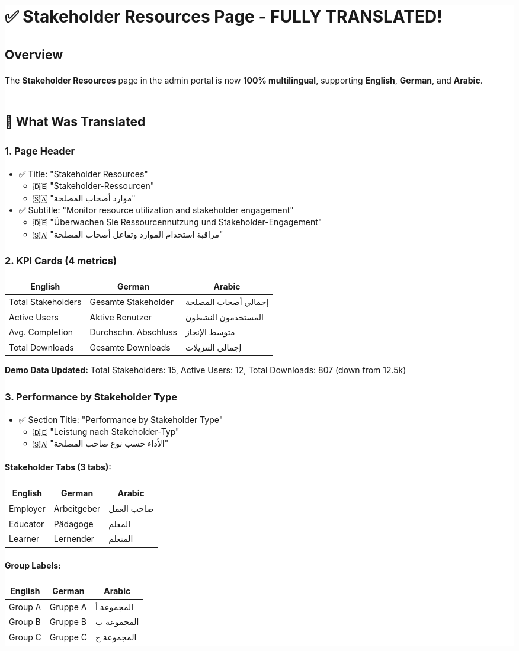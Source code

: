 # ✅ Stakeholder Resources Page - FULLY TRANSLATED!

## Overview
The **Stakeholder Resources** page in the admin portal is now **100% multilingual**, supporting **English**, **German**, and **Arabic**.

---

## 🎯 What Was Translated

### 1. **Page Header**
- ✅ Title: "Stakeholder Resources"
  - 🇩🇪 "Stakeholder-Ressourcen"
  - 🇸🇦 "موارد أصحاب المصلحة"
- ✅ Subtitle: "Monitor resource utilization and stakeholder engagement"
  - 🇩🇪 "Überwachen Sie Ressourcennutzung und Stakeholder-Engagement"
  - 🇸🇦 "مراقبة استخدام الموارد وتفاعل أصحاب المصلحة"

### 2. **KPI Cards (4 metrics)**
| English | German | Arabic |
|---------|---------|--------|
| Total Stakeholders | Gesamte Stakeholder | إجمالي أصحاب المصلحة |
| Active Users | Aktive Benutzer | المستخدمون النشطون |
| Avg. Completion | Durchschn. Abschluss | متوسط الإنجاز |
| Total Downloads | Gesamte Downloads | إجمالي التنزيلات |

**Demo Data Updated:** Total Stakeholders: 15, Active Users: 12, Total Downloads: 807 (down from 12.5k)

### 3. **Performance by Stakeholder Type**
- ✅ Section Title: "Performance by Stakeholder Type"
  - 🇩🇪 "Leistung nach Stakeholder-Typ"
  - 🇸🇦 "الأداء حسب نوع صاحب المصلحة"

#### **Stakeholder Tabs (3 tabs):**
| English | German | Arabic |
|---------|---------|--------|
| Employer | Arbeitgeber | صاحب العمل |
| Educator | Pädagoge | المعلم |
| Learner | Lernender | المتعلم |

#### **Group Labels:**
| English | German | Arabic |
|---------|---------|--------|
| Group A | Gruppe A | المجموعة أ |
| Group B | Gruppe B | المجموعة ب |
| Group C | Gruppe C | المجموعة ج |
